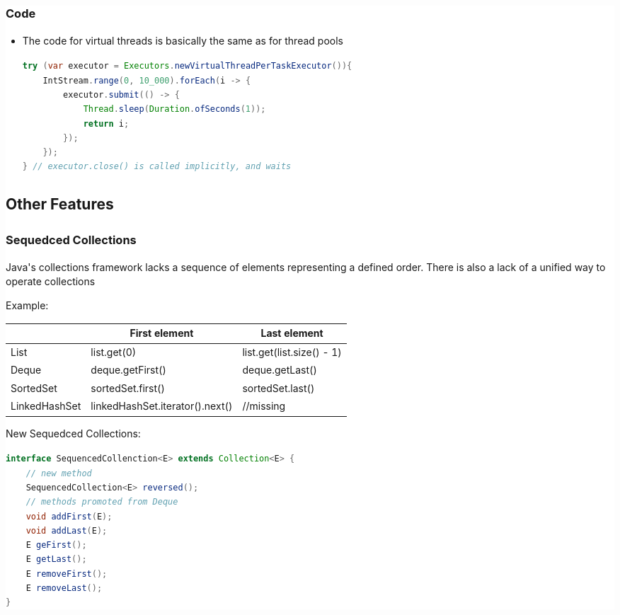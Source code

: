 ### Code

+ The code for virtual threads is basically the same as for thread pools

  ```java
  try (var executor = Executors.newVirtualThreadPerTaskExecutor()){
      IntStream.range(0, 10_000).forEach(i -> {
          executor.submit(() -> {
              Thread.sleep(Duration.ofSeconds(1));
              return i;
          });
      });
  } // executor.close() is called implicitly, and waits
  ```

## Other Features

### Sequedced Collections

Java's collections framework lacks a sequence of elements representing a defined order. There is also a lack of a unified way to operate collections

Example:

|               | First element                   | Last element              |
| ------------- | ------------------------------- | ------------------------- |
| List          | list.get(0)                     | list.get(list.size() - 1) |
| Deque         | deque.getFirst()                | deque.getLast()           |
| SortedSet     | sortedSet.first()               | sortedSet.last()          |
| LinkedHashSet | linkedHashSet.iterator().next() | //missing                 |

New Sequedced Collections:

```java
interface SequencedCollenction<E> extends Collection<E> {
    // new method
    SequencedCollection<E> reversed();
    // methods promoted from Deque
    void addFirst(E);
    void addLast(E);
    E geFirst();
    E getLast();
    E removeFirst();
    E removeLast();
}
```


